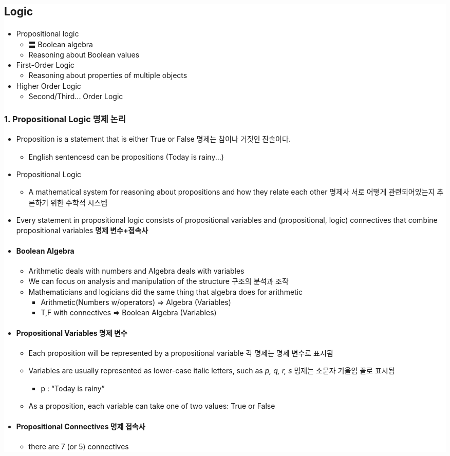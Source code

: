 ## Logic

* Propositional logic
  * 〓 Boolean algebra
  * Reasoning about Boolean values
* First-Order Logic
  * Reasoning about properties of multiple objects
* Higher Order Logic
  * Second/Third... Order Logic



### 1. Propositional Logic 명제 논리

* Proposition is a statement that is either True or False 명제는 참이나 거짓인 진술이다.

  * English sentencesd can be propositions (Today is rainy...)

* Propositional Logic
  * A mathematical system for reasoning about propositions and how they relate each other 명제사 서로 어떻게 관련되어있는지 추론하기 위한 수학적 시스템

* Every statement in propositional logic consists of propositional variables and (propositional, logic) connectives that combine propositional variables **명제 변수+접속사**

* #### Boolean Algebra

  * Arithmetic deals with numbers and Algebra deals with variables
  * We can focus on analysis and manipulation of the structure 구조의 분석과 조작
  * Mathematicians and logicians did the same thing that algebra does for arithmetic
    * Arithmetic(Numbers w/operators) => Algebra (Variables) 
    * T,F with connectives => Boolean Algebra (Variables)

* #### Propositional Variables 명제 변수

  * Each proposition will be represented by a propositional variable
    각 명제는 명제 변수로 표시됨
  * Variables are usually represented as lower-case italic letters, such as *p, q, r, s* 
    명제는 소문자 기울임 꼴로 표시됨
    * p : “Today is rainy” 

  * As a proposition, each variable can take one of two values: True or False

* #### Propositional Connectives 명제 접속사

  * there are 7 (or 5) connectives